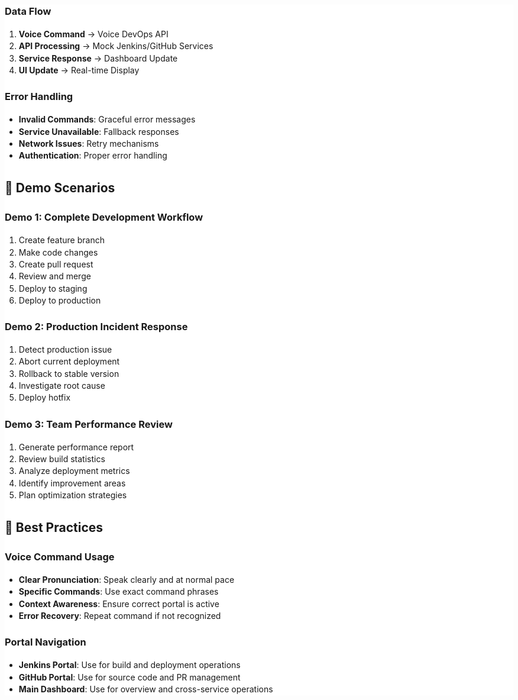 ### Data Flow

1. **Voice Command** → Voice DevOps API
2. **API Processing** → Mock Jenkins/GitHub Services
3. **Service Response** → Dashboard Update
4. **UI Update** → Real-time Display

### Error Handling

- **Invalid Commands**: Graceful error messages
- **Service Unavailable**: Fallback responses
- **Network Issues**: Retry mechanisms
- **Authentication**: Proper error handling

## 🎯 Demo Scenarios

### Demo 1: Complete Development Workflow
1. Create feature branch
2. Make code changes
3. Create pull request
4. Review and merge
5. Deploy to staging
6. Deploy to production

### Demo 2: Production Incident Response
1. Detect production issue
2. Abort current deployment
3. Rollback to stable version
4. Investigate root cause
5. Deploy hotfix

### Demo 3: Team Performance Review
1. Generate performance report
2. Review build statistics
3. Analyze deployment metrics
4. Identify improvement areas
5. Plan optimization strategies

## 🚀 Best Practices

### Voice Command Usage
- **Clear Pronunciation**: Speak clearly and at normal pace
- **Specific Commands**: Use exact command phrases
- **Context Awareness**: Ensure correct portal is active
- **Error Recovery**: Repeat command if not recognized

### Portal Navigation
- **Jenkins Portal**: Use for build and deployment operations
- **GitHub Portal**: Use for source code and PR management
- **Main Dashboard**: Use for overview and cross-service operations
